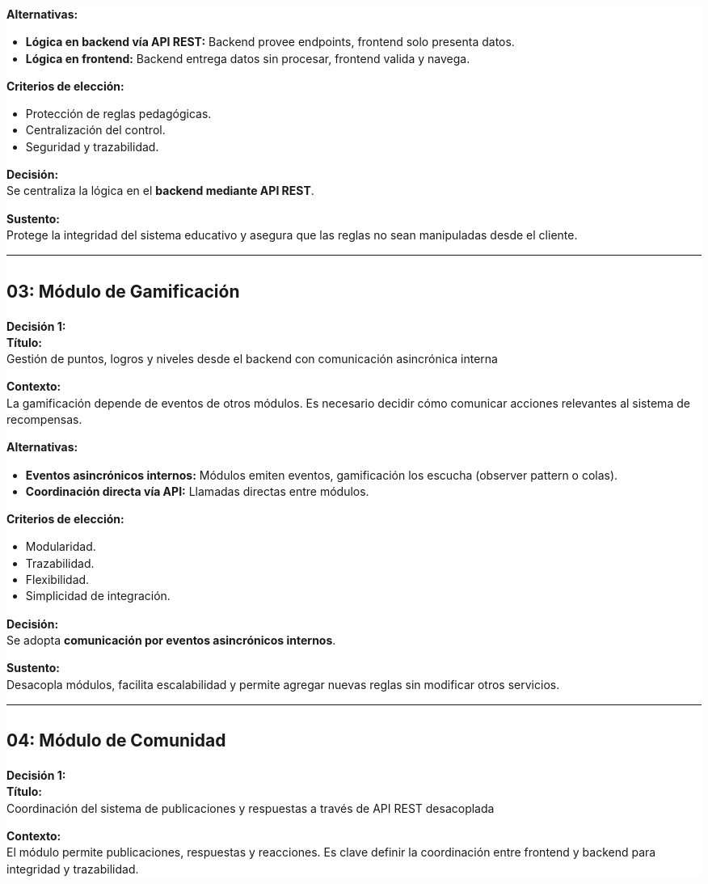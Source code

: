 **Alternativas:**
- **Lógica en backend vía API REST:** Backend provee endpoints, frontend solo presenta datos.
- **Lógica en frontend:** Backend entrega datos sin procesar, frontend valida y navega.

**Criterios de elección:**
- Protección de reglas pedagógicas.
- Centralización del control.
- Seguridad y trazabilidad.

**Decisión:**  
Se centraliza la lógica en el **backend mediante API REST**.

**Sustento:**  
Protege la integridad del sistema educativo y asegura que las reglas no sean manipuladas desde el cliente.

---

## 03: Módulo de Gamificación

**Decisión 1:**  
**Título:**  
Gestión de puntos, logros y niveles desde el backend con comunicación asincrónica interna

**Contexto:**  
La gamificación depende de eventos de otros módulos. Es necesario decidir cómo comunicar acciones relevantes al sistema de recompensas.

**Alternativas:**
- **Eventos asincrónicos internos:** Módulos emiten eventos, gamificación los escucha (observer pattern o colas).
- **Coordinación directa vía API:** Llamadas directas entre módulos.

**Criterios de elección:**
- Modularidad.
- Trazabilidad.
- Flexibilidad.
- Simplicidad de integración.

**Decisión:**  
Se adopta **comunicación por eventos asincrónicos internos**.

**Sustento:**  
Desacopla módulos, facilita escalabilidad y permite agregar nuevas reglas sin modificar otros servicios.

---

## 04: Módulo de Comunidad

**Decisión 1:**  
**Título:**  
Coordinación del sistema de publicaciones y respuestas a través de API REST desacoplada

**Contexto:**  
El módulo permite publicaciones, respuestas y reacciones. Es clave definir la coordinación entre frontend y backend para integridad y trazabilidad.
